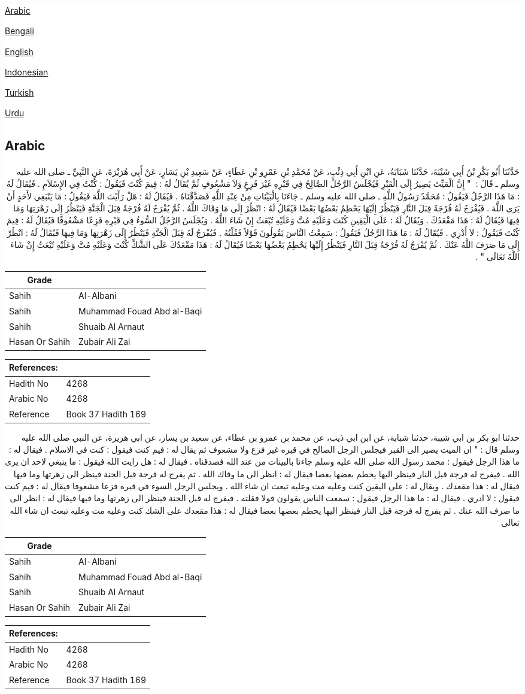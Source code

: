 [Arabic](#arabic)

[Bengali](#bengali)

[English](#english)

[Indonesian](#indonesian)

[Turkish](#turkish)

[Urdu](#urdu)

## Arabic


<div dir="rtl" lang="ar" style={{fontSize:'larger',backgroundColor:'#f8f9fa',padding:20}}>
حَدَّثَنَا أَبُو بَكْرِ بْنُ أَبِي شَيْبَةَ، حَدَّثَنَا شَبَابَةُ، عَنِ ابْنِ أَبِي ذِئْبٍ، عَنْ مُحَمَّدِ بْنِ عَمْرِو بْنِ عَطَاءٍ، عَنْ سَعِيدِ بْنِ يَسَارٍ، عَنْ أَبِي هُرَيْرَةَ، عَنِ النَّبِيِّ ـ صلى الله عليه وسلم ـ قَالَ ‏:‏ ‏ "‏ إِنَّ الْمَيِّتَ يَصِيرُ إِلَى الْقَبْرِ فَيُجْلَسُ الرَّجُلُ الصَّالِحُ فِي قَبْرِهِ غَيْرَ فَزِعٍ وَلاَ مَشْعُوفٍ ثُمَّ يُقَالُ لَهُ ‏:‏ فِيمَ كُنْتَ فَيَقُولُ ‏:‏ كُنْتُ فِي الإِسْلاَمِ ‏.‏ فَيُقَالُ لَهُ ‏:‏ مَا هَذَا الرَّجُلُ فَيَقُولُ ‏:‏ مُحَمَّدٌ رَسُولُ اللَّهِ ـ صلى الله عليه وسلم ـ جَاءَنَا بِالْبَيِّنَاتِ مِنْ عِنْدِ اللَّهِ فَصَدَّقْنَاهُ ‏.‏ فَيُقَالُ لَهُ ‏:‏ هَلْ رَأَيْتَ اللَّهَ فَيَقُولُ ‏:‏ مَا يَنْبَغِي لأَحَدٍ أَنْ يَرَى اللَّهَ ‏.‏ فَيُفْرَجُ لَهُ فُرْجَةٌ قِبَلَ النَّارِ فَيَنْظُرُ إِلَيْهَا يَحْطِمُ بَعْضُهَا بَعْضًا فَيُقَالُ لَهُ ‏:‏ انْظُرْ إِلَى مَا وَقَاكَ اللَّهُ ‏.‏ ثُمَّ يُفْرَجُ لَهُ فُرْجَةٌ قِبَلَ الْجَنَّةِ فَيَنْظُرُ إِلَى زَهْرَتِهَا وَمَا فِيهَا فَيُقَالُ لَهُ ‏:‏ هَذَا مَقْعَدُكَ ‏.‏ وَيُقَالُ لَهُ ‏:‏ عَلَى الْيَقِينِ كُنْتَ وَعَلَيْهِ مُتَّ وَعَلَيْهِ تُبْعَثُ إِنْ شَاءَ اللَّهُ ‏.‏ وَيُجْلَسُ الرَّجُلُ السُّوءُ فِي قَبْرِهِ فَزِعًا مَشْعُوفًا فَيُقَالُ لَهُ ‏:‏ فِيمَ كُنْتَ فَيَقُولُ ‏:‏ لاَ أَدْرِي ‏.‏ فَيُقَالُ لَهُ ‏:‏ مَا هَذَا الرَّجُلُ فَيَقُولُ ‏:‏ سَمِعْتُ النَّاسَ يَقُولُونَ قَوْلاً فَقُلْتُهُ ‏.‏ فَيُفْرَجُ لَهُ قِبَلَ الْجَنَّةِ فَيَنْظُرُ إِلَى زَهْرَتِهَا وَمَا فِيهَا فَيُقَالُ لَهُ ‏:‏ انْظُرْ إِلَى مَا صَرَفَ اللَّهُ عَنْكَ ‏.‏ ثُمَّ يُفْرَجُ لَهُ فُرْجَةٌ قِبَلَ النَّارِ فَيَنْظُرُ إِلَيْهَا يَحْطِمُ بَعْضُهَا بَعْضًا فَيُقَالُ لَهُ ‏:‏ هَذَا مَقْعَدُكَ عَلَى الشَّكِّ كُنْتَ وَعَلَيْهِ مُتَّ وَعَلَيْهِ تُبْعَثُ إِنْ شَاءَ اللَّهُ تَعَالَى ‏"‏ ‏.‏
</div>
<div style={{backgroundColor:'#f8f9fa',padding:20, marginBottom: 10}}><table> <thead> <tr> <th>Grade</th> <th></th> </tr> </thead> <tbody> <tr><td>Sahih</td><td>Al-Albani</td></tr><tr><td>Sahih</td><td>Muhammad Fouad Abd al-Baqi</td></tr><tr><td>Sahih</td><td>Shuaib Al Arnaut</td></tr><tr><td>Hasan Or Sahih</td><td>Zubair Ali Zai</td></tr></tbody></table><table> <thead> <tr> <th>References:</th> <th></th> </tr> </thead> <tbody><tr><td>Hadith No</td><td>4268</td></tr><tr><td>Arabic No</td><td>4268</td></tr><tr><td>Reference</td><td>Book 37 Hadith 169</td></tr></tbody></table></div>


<div dir="rtl" lang="ar" style={{fontSize:'larger',backgroundColor:'#f8f9fa',padding:20}}>
حدثنا ابو بكر بن ابي شيبة، حدثنا شبابة، عن ابن ابي ذيب، عن محمد بن عمرو بن عطاء، عن سعيد بن يسار، عن ابي هريرة، عن النبي صلى الله عليه وسلم قال : " ان الميت يصير الى القبر فيجلس الرجل الصالح في قبره غير فزع ولا مشعوف ثم يقال له : فيم كنت فيقول : كنت في الاسلام . فيقال له : ما هذا الرجل فيقول : محمد رسول الله صلى الله عليه وسلم جاءنا بالبينات من عند الله فصدقناه . فيقال له : هل رايت الله فيقول : ما ينبغي لاحد ان يرى الله . فيفرج له فرجة قبل النار فينظر اليها يحطم بعضها بعضا فيقال له : انظر الى ما وقاك الله . ثم يفرج له فرجة قبل الجنة فينظر الى زهرتها وما فيها فيقال له : هذا مقعدك . ويقال له : على اليقين كنت وعليه مت وعليه تبعث ان شاء الله . ويجلس الرجل السوء في قبره فزعا مشعوفا فيقال له : فيم كنت فيقول : لا ادري . فيقال له : ما هذا الرجل فيقول : سمعت الناس يقولون قولا فقلته . فيفرج له قبل الجنة فينظر الى زهرتها وما فيها فيقال له : انظر الى ما صرف الله عنك . ثم يفرج له فرجة قبل النار فينظر اليها يحطم بعضها بعضا فيقال له : هذا مقعدك على الشك كنت وعليه مت وعليه تبعث ان شاء الله تعالى
</div>
<div style={{backgroundColor:'#f8f9fa',padding:20, marginBottom: 10}}><table> <thead> <tr> <th>Grade</th> <th></th> </tr> </thead> <tbody> <tr><td>Sahih</td><td>Al-Albani</td></tr><tr><td>Sahih</td><td>Muhammad Fouad Abd al-Baqi</td></tr><tr><td>Sahih</td><td>Shuaib Al Arnaut</td></tr><tr><td>Hasan Or Sahih</td><td>Zubair Ali Zai</td></tr></tbody></table><table> <thead> <tr> <th>References:</th> <th></th> </tr> </thead> <tbody><tr><td>Hadith No</td><td>4268</td></tr><tr><td>Arabic No</td><td>4268</td></tr><tr><td>Reference</td><td>Book 37 Hadith 169</td></tr></tbody></table></div>
